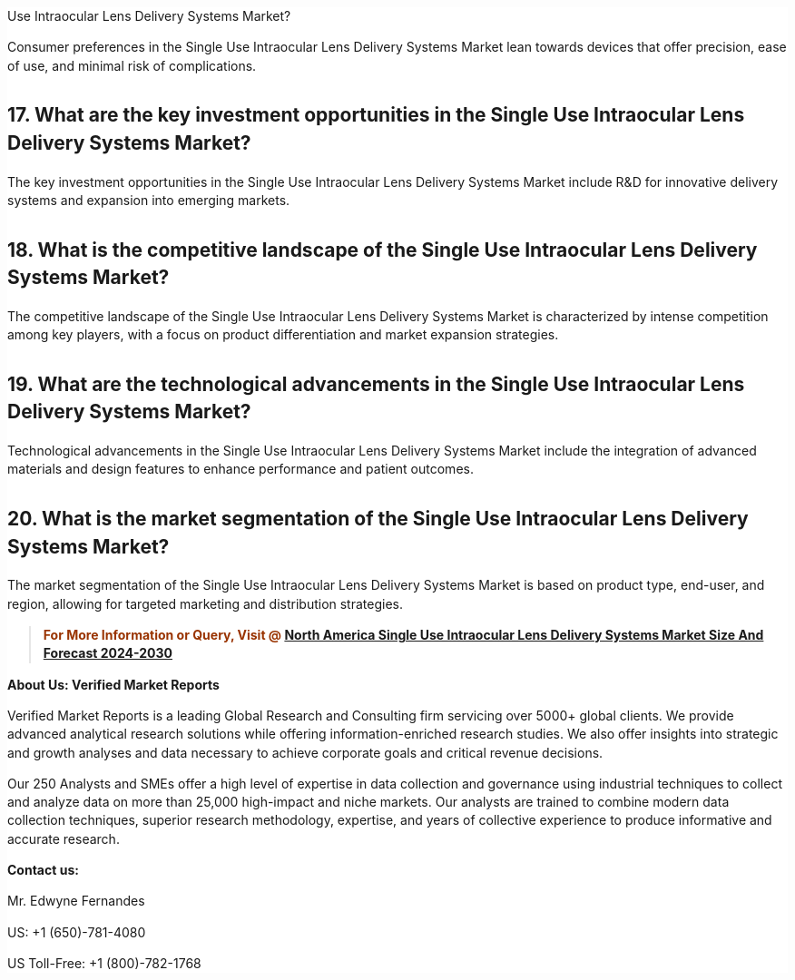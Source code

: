 Use Intraocular Lens Delivery Systems Market?</div><div></h2><p>Consumer preferences in the Single Use Intraocular Lens Delivery Systems Market lean towards devices that offer precision, ease of use, and minimal risk of complications.</p><h2>17. What are the key investment opportunities in the Single Use Intraocular Lens Delivery Systems Market?</div><div></h2><p>The key investment opportunities in the Single Use Intraocular Lens Delivery Systems Market include R&D for innovative delivery systems and expansion into emerging markets.</p><h2>18. What is the competitive landscape of the Single Use Intraocular Lens Delivery Systems Market?</div><div></h2><p>The competitive landscape of the Single Use Intraocular Lens Delivery Systems Market is characterized by intense competition among key players, with a focus on product differentiation and market expansion strategies.</p><h2>19. What are the technological advancements in the Single Use Intraocular Lens Delivery Systems Market?</div><div></h2><p>Technological advancements in the Single Use Intraocular Lens Delivery Systems Market include the integration of advanced materials and design features to enhance performance and patient outcomes.</p><h2>20. What is the market segmentation of the Single Use Intraocular Lens Delivery Systems Market?</div><div></h2><p>The market segmentation of the Single Use Intraocular Lens Delivery Systems Market is based on product type, end-user, and region, allowing for targeted marketing and distribution strategies.</p></body></html></p><blockquote><p><span style="color: #993300;"><strong>For More Information or Query, Visit @ <a href="https://www.verifiedmarketreports.com/product/single-use-intraocular-lens-delivery-systems-market/">North America Single Use Intraocular Lens Delivery Systems Market Size And Forecast 2024-2030</a></strong></span></p></blockquote><p><strong>About Us: Verified Market Reports</strong></p><p>Verified Market Reports is a leading Global Research and Consulting firm servicing over 5000+ global clients. We provide advanced analytical research solutions while offering information-enriched research studies. We also offer insights into strategic and growth analyses and data necessary to achieve corporate goals and critical revenue decisions.</p><p>Our 250 Analysts and SMEs offer a high level of expertise in data collection and governance using industrial techniques to collect and analyze data on more than 25,000 high-impact and niche markets. Our analysts are trained to combine modern data collection techniques, superior research methodology, expertise, and years of collective experience to produce informative and accurate research.</p><p><strong>Contact us:</strong></p><p>Mr. Edwyne Fernandes</p><p>US: +1 (650)-781-4080</p><p>US Toll-Free: +1 (800)-782-1768</p>
 
